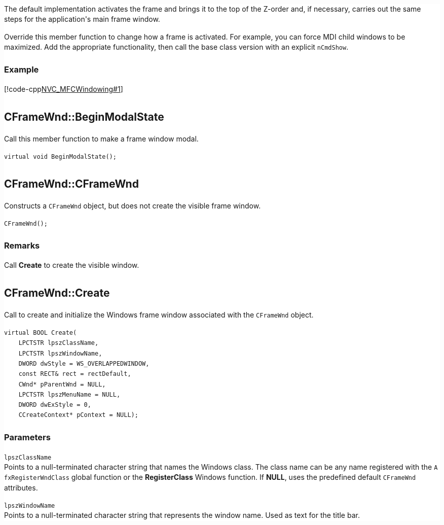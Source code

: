  The default implementation activates the frame and brings it to the top of the Z-order and, if necessary, carries out the same steps for the application's main frame window.  
  
 Override this member function to change how a frame is activated. For example, you can force MDI child windows to be maximized. Add the appropriate functionality, then call the base class version with an explicit `nCmdShow`.  
  
### Example  
 [!code-cpp[NVC_MFCWindowing#1](../../mfc/reference/codesnippet/cpp/cframewnd-class_1.cpp)]  
  
##  <a name="cframewnd__beginmodalstate"></a>  CFrameWnd::BeginModalState  
 Call this member function to make a frame window modal.  
  
```  
virtual void BeginModalState();
```  
  
##  <a name="cframewnd__cframewnd"></a>  CFrameWnd::CFrameWnd  
 Constructs a `CFrameWnd` object, but does not create the visible frame window.  
  
```  
CFrameWnd();
```  
  
### Remarks  
 Call **Create** to create the visible window.  
  
##  <a name="cframewnd__create"></a>  CFrameWnd::Create  
 Call to create and initialize the Windows frame window associated with the `CFrameWnd` object.  
  
```  
virtual BOOL Create(
    LPCTSTR lpszClassName,  
    LPCTSTR lpszWindowName,  
    DWORD dwStyle = WS_OVERLAPPEDWINDOW,  
    const RECT& rect = rectDefault,  
    CWnd* pParentWnd = NULL,  
    LPCTSTR lpszMenuName = NULL,  
    DWORD dwExStyle = 0,  
    CCreateContext* pContext = NULL);
```  
  
### Parameters  
 `lpszClassName`  
 Points to a null-terminated character string that names the Windows class. The class name can be any name registered with the `AfxRegisterWndClass` global function or the **RegisterClass** Windows function. If **NULL**, uses the predefined default `CFrameWnd` attributes.  
  
 `lpszWindowName`  
 Points to a null-terminated character string that represents the window name. Used as text for the title bar.  
  